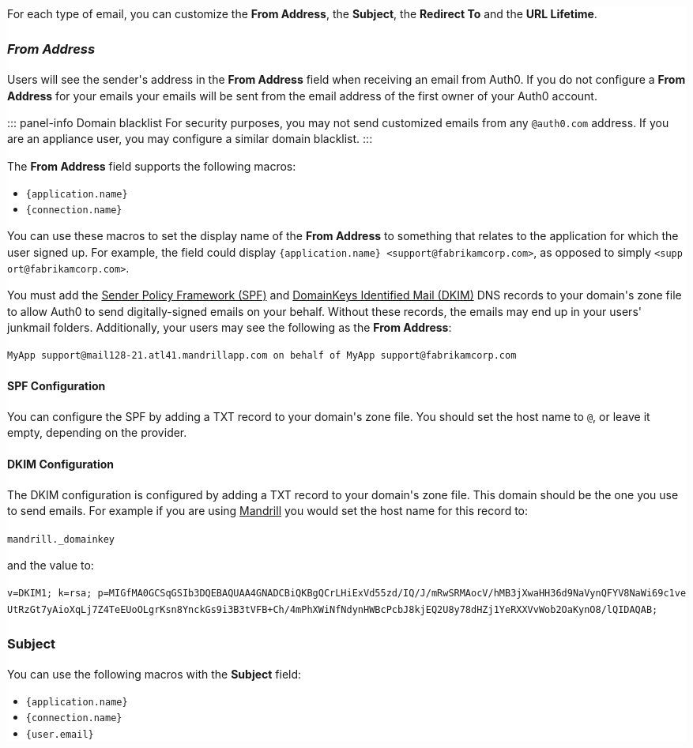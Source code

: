 For each type of email, you can customize the **From Address**, the **Subject**, the **Redirect To** and the **URL Lifetime**.

### *From Address*

Users will see the sender's address in the **From Address** field when receiving an email from Auth0. If you do not configure a **From Address** for your emails your emails will be sent from the email address of the first owner of your Auth0 account.

::: panel-info Domain blacklist
For security purposes, you may not send customized emails from any `@auth0.com` address. If you are an appliance user, you may configure a similar domain blacklist.
:::

The **From Address** field supports the following macros:

* `{application.name}`
* `{connection.name}`

You can use these macros to set the display name of the **From Address** to something that relates to the application for which the user signed up. For example, the field could display `{application.name} <support@fabrikamcorp.com>`, as opposed to simply `<support@fabrikamcorp.com>`.

You must add the [Sender Policy Framework (SPF)](http://en.wikipedia.org/wiki/Sender_Policy_Framework) and [DomainKeys Identified Mail (DKIM)](http://en.wikipedia.org/wiki/DKIM) DNS records to your domain's zone file to allow Auth0 to send digitally-signed emails on your behalf. Without these records, the emails may end up in your users' junkmail folders. Additionally, your users may see the following as the **From Address**:

`MyApp support@mail128-21.atl41.mandrillapp.com on behalf of MyApp support@fabrikamcorp.com`

#### SPF Configuration

You can configure the SPF by adding a TXT record to your domain's zone file. You should set the host name to `@`, or leave it empty, depending on the provider.

#### DKIM Configuration

The DKIM configuration is configured by adding a TXT record to your domain's zone file. This domain should be the one you use to send emails. For example if you are using [Mandrill](https://www.mandrill.com/signup/) you would set the host name for this record to:

`mandrill._domainkey`

and the value to:

```
v=DKIM1; k=rsa; p=MIGfMA0GCSqGSIb3DQEBAQUAA4GNADCBiQKBgQCrLHiExVd55zd/IQ/J/mRwSRMAocV/hMB3jXwaHH36d9NaVynQFYV8NaWi69c1veUtRzGt7yAioXqLj7Z4TeEUoOLgrKsn8YnckGs9i3B3tVFB+Ch/4mPhXWiNfNdynHWBcPcbJ8kjEQ2U8y78dHZj1YeRXXVvWob2OaKynO8/lQIDAQAB;
```

### Subject

You can use the following macros with the **Subject** field:

* `{application.name}`
* `{connection.name}`
* `{user.email}`
